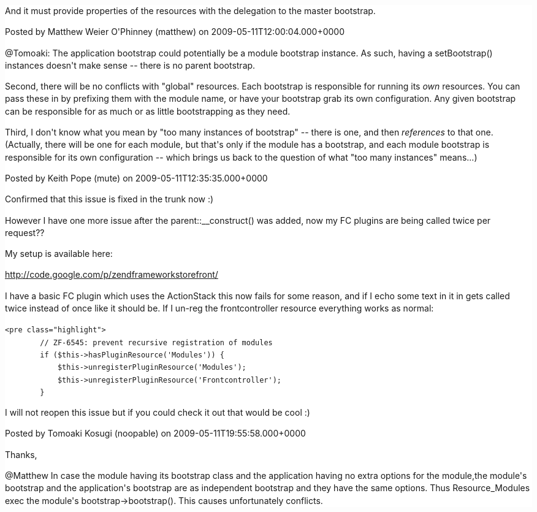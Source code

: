 
And it must provide properties of the resources with the delegation to the master bootstrap.

 

 

Posted by Matthew Weier O'Phinney (matthew) on 2009-05-11T12:00:04.000+0000

@Tomoaki: The application bootstrap could potentially be a module bootstrap instance. As such, having a setBootstrap() instances doesn't make sense -- there is no parent bootstrap.

Second, there will be no conflicts with "global" resources. Each bootstrap is responsible for running its _own_ resources. You can pass these in by prefixing them with the module name, or have your bootstrap grab its own configuration. Any given bootstrap can be responsible for as much or as little bootstrapping as they need.

Third, I don't know what you mean by "too many instances of bootstrap" -- there is one, and then _references_ to that one. (Actually, there will be one for each module, but that's only if the module has a bootstrap, and each module bootstrap is responsible for its own configuration -- which brings us back to the question of what "too many instances" means...)

 

 

Posted by Keith Pope (mute) on 2009-05-11T12:35:35.000+0000

Confirmed that this issue is fixed in the trunk now :)

However I have one more issue after the parent::\_\_construct() was added, now my FC plugins are being called twice per request??

My setup is available here:

<http://code.google.com/p/zendframeworkstorefront/>

I have a basic FC plugin which uses the ActionStack this now fails for some reason, and if I echo some text in it in gets called twice instead of once like it should be. If I un-reg the frontcontroller resource everything works as normal:

 
    <pre class="highlight">
            // ZF-6545: prevent recursive registration of modules
            if ($this->hasPluginResource('Modules')) {
                $this->unregisterPluginResource('Modules');
                $this->unregisterPluginResource('Frontcontroller');
            }


I will not reopen this issue but if you could check it out that would be cool :)

 

 

Posted by Tomoaki Kosugi (noopable) on 2009-05-11T19:55:58.000+0000

Thanks,

@Matthew In case the module having its bootstrap class and the application having no extra options for the module,the module's bootstrap and the application's bootstrap are as independent bootstrap and they have the same options. Thus Resource\_Modules exec the module's bootstrap->bootstrap(). This causes unfortunately conflicts.
